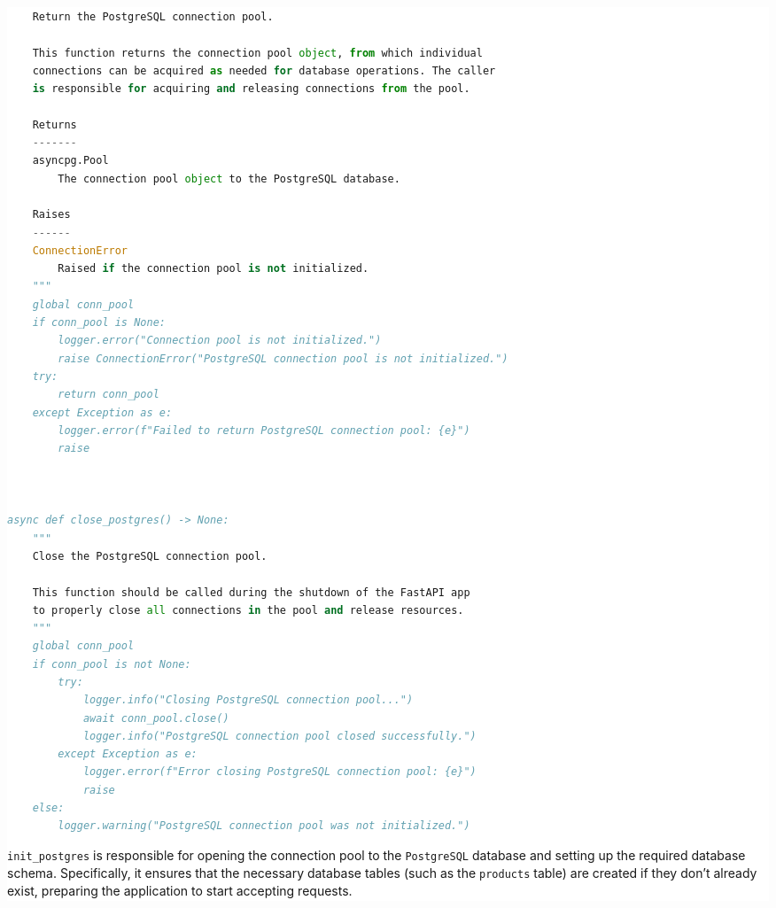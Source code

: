 ```python
    Return the PostgreSQL connection pool.

    This function returns the connection pool object, from which individual
    connections can be acquired as needed for database operations. The caller
    is responsible for acquiring and releasing connections from the pool.

    Returns
    -------
    asyncpg.Pool
        The connection pool object to the PostgreSQL database.
    
    Raises
    ------
    ConnectionError
        Raised if the connection pool is not initialized.
    """
    global conn_pool
    if conn_pool is None:
        logger.error("Connection pool is not initialized.")
        raise ConnectionError("PostgreSQL connection pool is not initialized.")
    try:
        return conn_pool
    except Exception as e:
        logger.error(f"Failed to return PostgreSQL connection pool: {e}")
        raise



async def close_postgres() -> None:
    """
    Close the PostgreSQL connection pool.

    This function should be called during the shutdown of the FastAPI app
    to properly close all connections in the pool and release resources.
    """
    global conn_pool
    if conn_pool is not None:
        try:
            logger.info("Closing PostgreSQL connection pool...")
            await conn_pool.close()
            logger.info("PostgreSQL connection pool closed successfully.")
        except Exception as e:
            logger.error(f"Error closing PostgreSQL connection pool: {e}")
            raise
    else:
        logger.warning("PostgreSQL connection pool was not initialized.")
```

`init_postgres` is responsible for opening the connection pool to the `PostgreSQL` database and setting up the required database schema. Specifically, it ensures that the necessary database tables (such as the `products` table) are created if they don’t already exist, preparing the application to start accepting requests.
